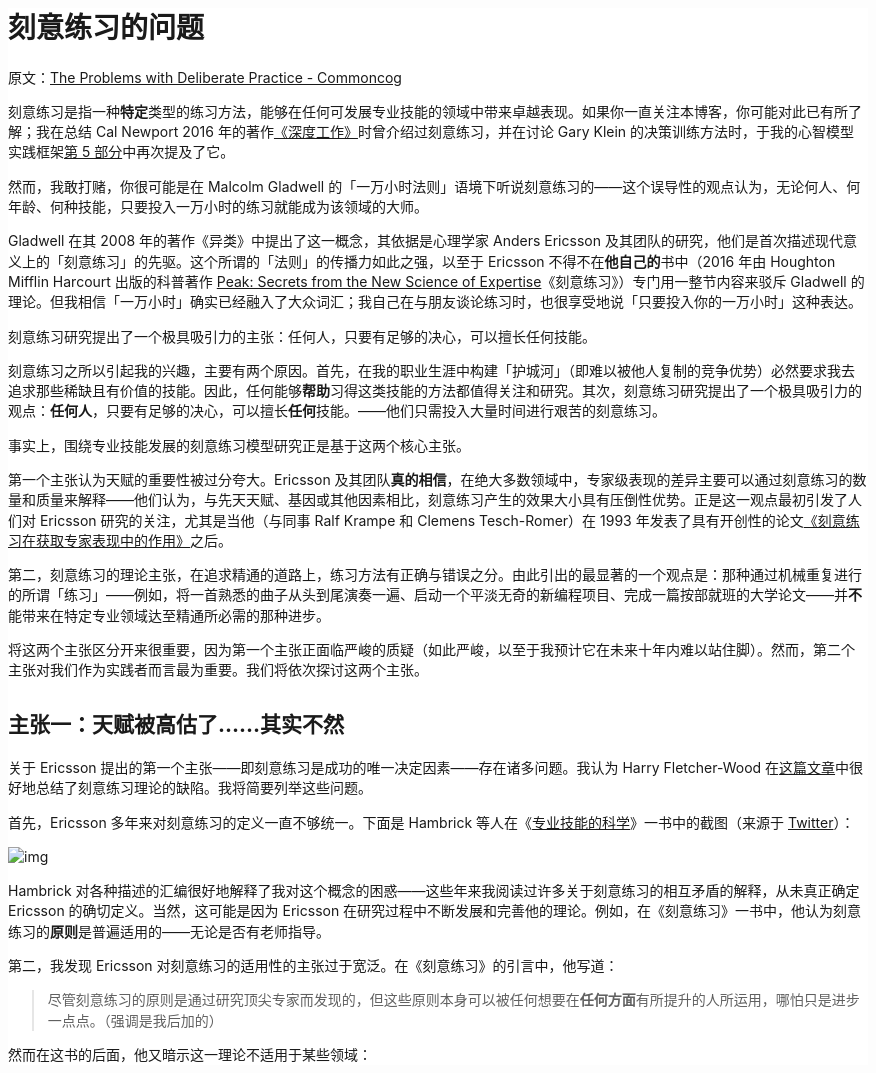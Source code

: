 # 刻意练习的问题

原文：[The Problems with Deliberate Practice - Commoncog](https://commoncog.com/the-problems-with-deliberate-practice/)

刻意练习是指一种**特定**类型的练习方法，能够在任何可发展专业技能的领域中带来卓越表现。如果你一直关注本博客，你可能对此已有所了解；我在总结 Cal Newport 2016 年的著作[《深度工作》](https://commoncog.com/deep-work/)时曾介绍过刻意练习，并在讨论 Gary Klein 的决策训练方法时，于我的心智模型实践框架[第 5 部分](https://commoncog.com/putting-mental-models-to-practice-part-5-skill-extraction/)中再次提及了它。

然而，我敢打赌，你很可能是在 Malcolm Gladwell 的「一万小时法则」语境下听说刻意练习的——这个误导性的观点认为，无论何人、何年龄、何种技能，只要投入一万小时的练习就能成为该领域的大师。

Gladwell 在其 2008 年的著作《异类》中提出了这一概念，其依据是心理学家 Anders Ericsson 及其团队的研究，他们是首次描述现代意义上的「刻意练习」的先驱。这个所谓的「法则」的传播力如此之强，以至于 Ericsson 不得不在**他自己的**书中（2016 年由 Houghton Mifflin Harcourt 出版的科普著作 [Peak: Secrets from the New Science of Expertise](https://www.amazon.com/Peak-Secrets-New-Science-Expertise-ebook/dp/B011H56MKS?ref=commoncog.com)《刻意练习》）专门用一整节内容来驳斥 Gladwell 的理论。但我相信「一万小时」确实已经融入了大众词汇；我自己在与朋友谈论练习时，也很享受地说「只要投入你的一万小时」这种表达。

刻意练习研究提出了一个极具吸引力的主张：任何人，只要有足够的决心，可以擅长任何技能。

刻意练习之所以引起我的兴趣，主要有两个原因。首先，在我的职业生涯中构建「护城河」（即难以被他人复制的竞争优势）必然要求我去追求那些稀缺且有价值的技能。因此，任何能够**帮助**习得这类技能的方法都值得关注和研究。其次，刻意练习研究提出了一个极具吸引力的观点：**任何人**，只要有足够的决心，可以擅长**任何**技能。——他们只需投入大量时间进行艰苦的刻意练习。

事实上，围绕专业技能发展的刻意练习模型研究正是基于这两个核心主张。

第一个主张认为天赋的重要性被过分夸大。Ericsson 及其团队**真的相信**，在绝大多数领域中，专家级表现的差异主要可以通过刻意练习的数量和质量来解释——他们认为，与先天天赋、基因或其他因素相比，刻意练习产生的效果大小具有压倒性优势。正是这一观点最初引发了人们对 Ericsson 研究的关注，尤其是当他（与同事 Ralf Krampe 和 Clemens Tesch-Romer）在 1993 年发表了具有开创性的论文[《刻意练习在获取专家表现中的作用》](https://psycnet.apa.org/record/1993-40718-001?ref=commoncog.com)之后。

第二，刻意练习的理论主张，在追求精通的道路上，练习方法有正确与错误之分。由此引出的最显著的一个观点是：那种通过机械重复进行的所谓「练习」——例如，将一首熟悉的曲子从头到尾演奏一遍、启动一个平淡无奇的新编程项目、完成一篇按部就班的大学论文——并**不**能带来在特定专业领域达至精通所必需的那种进步。

将这两个主张区分开来很重要，因为第一个主张正面临严峻的质疑（如此严峻，以至于我预计它在未来十年内难以站住脚）。然而，第二个主张对我们作为实践者而言最为重要。我们将依次探讨这两个主张。

## 主张一：天赋被高估了……其实不然

关于 Ericsson 提出的第一个主张——即刻意练习是成功的唯一决定因素——存在诸多问题。我认为 Harry Fletcher-Wood 在[这篇文章](https://improvingteaching.co.uk/2018/10/28/critiquing-deliberate-practice-is-it-useful-in-teacher-education/?ref=commoncog.com)中很好地总结了刻意练习理论的缺陷。我将简要列举这些问题。

首先，Ericsson 多年来对刻意练习的定义一直不够统一。下面是 Hambrick 等人在《[专业技能的科学](https://www.routledge.com/The-Science-of-Expertise-Behavioral-Neural-and-Genetic-Approaches-to/Hambrick-Campitelli-Macnamara/p/book/9781138204386?ref=commoncog.com)》一书中的截图（来源于 [Twitter](https://twitter.com/LornaShires/status/1051560399303249925?ref=commoncog.com)）：

![img](https://commoncog.com/content/images/2019/01/DpfkmtrWsAA56nI.08951c5ab09640d3911e952c9e9674db.jpeg)

Hambrick 对各种描述的汇编很好地解释了我对这个概念的困惑——这些年来我阅读过许多关于刻意练习的相互矛盾的解释，从未真正确定 Ericsson 的确切定义。当然，这可能是因为 Ericsson 在研究过程中不断发展和完善他的理论。例如，在《刻意练习》一书中，他认为刻意练习的**原则**是普遍适用的——无论是否有老师指导。

第二，我发现 Ericsson 对刻意练习的适用性的主张过于宽泛。在《刻意练习》的引言中，他写道：

> 尽管刻意练习的原则是通过研究顶尖专家而发现的，但这些原则本身可以被任何想要在**任何方面**有所提升的人所运用，哪怕只是进步一点点。（强调是我后加的）

然而在这书的后面，他又暗示这一理论不适用于某些领域：
